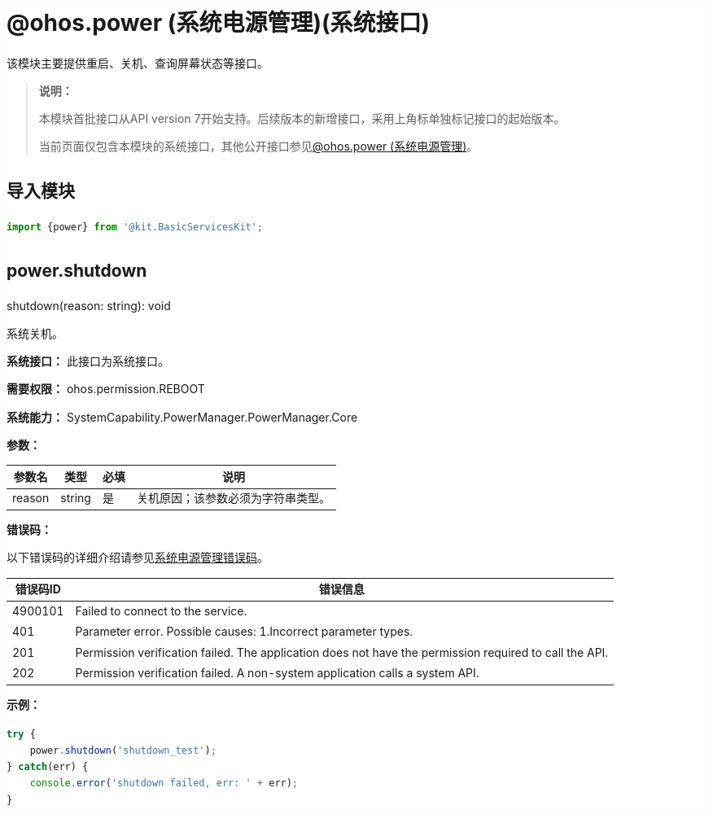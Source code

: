 # @ohos.power (系统电源管理)(系统接口)

该模块主要提供重启、关机、查询屏幕状态等接口。

> **说明：**
>
> 本模块首批接口从API version 7开始支持。后续版本的新增接口，采用上角标单独标记接口的起始版本。
>
> 当前页面仅包含本模块的系统接口，其他公开接口参见[@ohos.power (系统电源管理)](js-apis-power.md)。

## 导入模块

```js
import {power} from '@kit.BasicServicesKit';
```

## power.shutdown

shutdown(reason: string): void

系统关机。

**系统接口：** 此接口为系统接口。

**需要权限：** ohos.permission.REBOOT

**系统能力：** SystemCapability.PowerManager.PowerManager.Core

**参数：**

| 参数名    | 类型     | 必填   | 说明    |
| ------ | ------ | ---- | ----- |
| reason | string | 是    | 关机原因；该参数必须为字符串类型。 |

**错误码：**

以下错误码的详细介绍请参见[系统电源管理错误码](errorcode-power.md)。

| 错误码ID   | 错误信息    |
|---------|---------|
| 4900101 | Failed to connect to the service. |
| 401     | Parameter error. Possible causes: 1.Incorrect parameter types. |
| 201     | Permission verification failed. The application does not have the permission required to call the API. |
| 202     | Permission verification failed. A non-system application calls a system API.  |


**示例：**

```js
try {
    power.shutdown('shutdown_test');
} catch(err) {
    console.error('shutdown failed, err: ' + err);
}
```
